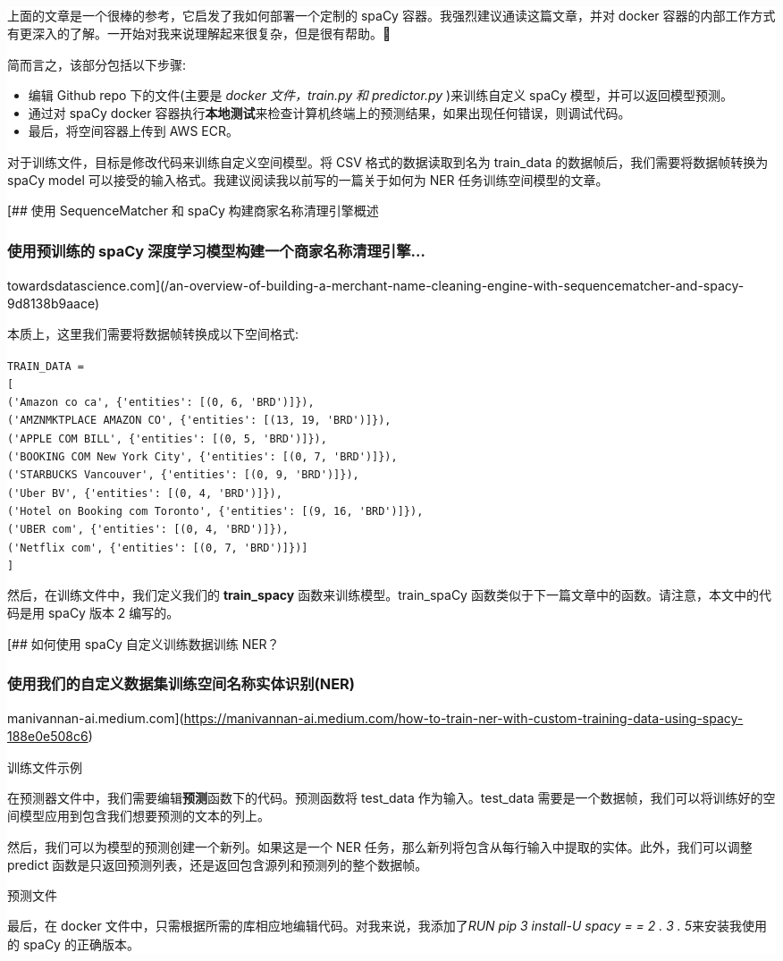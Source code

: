 上面的文章是一个很棒的参考，它启发了我如何部署一个定制的 spaCy 容器。我强烈建议通读这篇文章，并对 docker 容器的内部工作方式有更深入的了解。一开始对我来说理解起来很复杂，但是很有帮助。🧠

简而言之，该部分包括以下步骤:

*   编辑 Github repo 下的文件(主要是 *docker 文件，train.py 和 predictor.py* )来训练自定义 spaCy 模型，并可以返回模型预测。
*   通过对 spaCy docker 容器执行**本地测试**来检查计算机终端上的预测结果，如果出现任何错误，则调试代码。
*   最后，将空间容器上传到 AWS ECR。

对于训练文件，目标是修改代码来训练自定义空间模型。将 CSV 格式的数据读取到名为 train_data 的数据帧后，我们需要将数据帧转换为 spaCy model 可以接受的输入格式。我建议阅读我以前写的一篇关于如何为 NER 任务训练空间模型的文章。

[](/an-overview-of-building-a-merchant-name-cleaning-engine-with-sequencematcher-and-spacy-9d8138b9aace) [## 使用 SequenceMatcher 和 spaCy 构建商家名称清理引擎概述

### 使用预训练的 spaCy 深度学习模型构建一个商家名称清理引擎…

towardsdatascience.com](/an-overview-of-building-a-merchant-name-cleaning-engine-with-sequencematcher-and-spacy-9d8138b9aace) 

本质上，这里我们需要将数据帧转换成以下空间格式:

```
TRAIN_DATA = 
[
('Amazon co ca', {'entities': [(0, 6, 'BRD')]}),
('AMZNMKTPLACE AMAZON CO', {'entities': [(13, 19, 'BRD')]}),
('APPLE COM BILL', {'entities': [(0, 5, 'BRD')]}),
('BOOKING COM New York City', {'entities': [(0, 7, 'BRD')]}),
('STARBUCKS Vancouver', {'entities': [(0, 9, 'BRD')]}),
('Uber BV', {'entities': [(0, 4, 'BRD')]}),
('Hotel on Booking com Toronto', {'entities': [(9, 16, 'BRD')]}),
('UBER com', {'entities': [(0, 4, 'BRD')]}),
('Netflix com', {'entities': [(0, 7, 'BRD')]})]
]
```

然后，在训练文件中，我们定义我们的 **train_spacy** 函数来训练模型。train_spaCy 函数类似于下一篇文章中的函数。请注意，本文中的代码是用 spaCy 版本 2 编写的。

[](https://manivannan-ai.medium.com/how-to-train-ner-with-custom-training-data-using-spacy-188e0e508c6) [## 如何使用 spaCy 自定义训练数据训练 NER？

### 使用我们的自定义数据集训练空间名称实体识别(NER)

manivannan-ai.medium.com](https://manivannan-ai.medium.com/how-to-train-ner-with-custom-training-data-using-spacy-188e0e508c6) 

训练文件示例

在预测器文件中，我们需要编辑**预测**函数下的代码。预测函数将 test_data 作为输入。test_data 需要是一个数据帧，我们可以将训练好的空间模型应用到包含我们想要预测的文本的列上。

然后，我们可以为模型的预测创建一个新列。如果这是一个 NER 任务，那么新列将包含从每行输入中提取的实体。此外，我们可以调整 predict 函数是只返回预测列表，还是返回包含源列和预测列的整个数据帧。

预测文件

最后，在 docker 文件中，只需根据所需的库相应地编辑代码。对我来说，我添加了*RUN pip 3 install-U spacy = = 2 . 3 . 5*来安装我使用的 spaCy 的正确版本。

